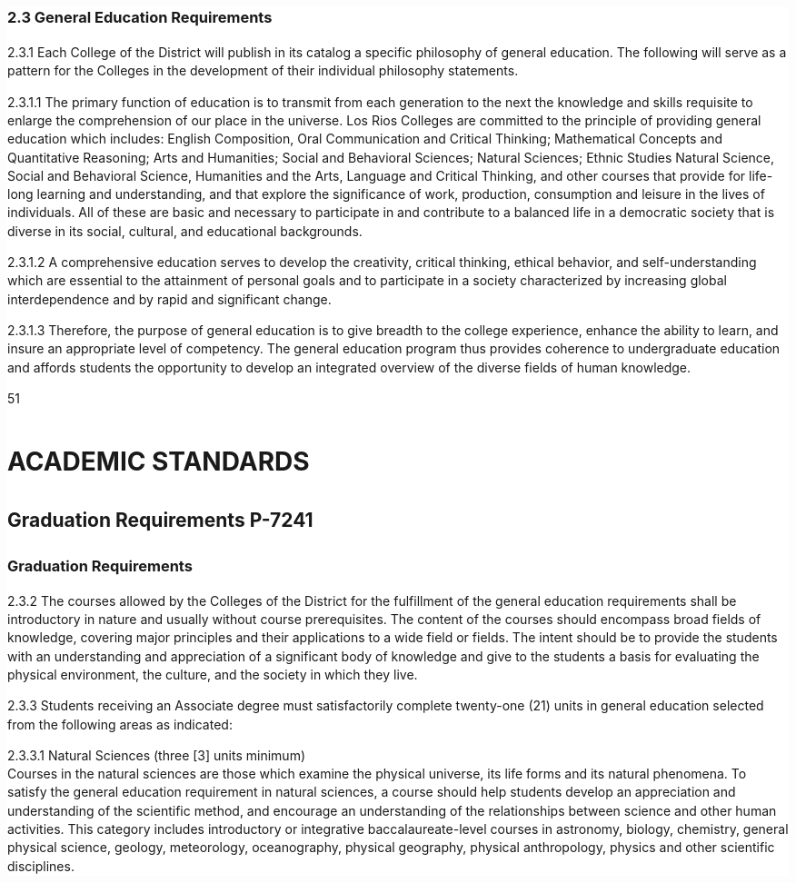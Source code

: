 ### 2.3 General Education Requirements
2.3.1 Each College of the District will publish in its catalog a specific philosophy of general education. The following will serve as a pattern for the Colleges in the development of their individual philosophy statements.

2.3.1.1 The primary function of education is to transmit from each generation to the next the knowledge and skills requisite to enlarge the comprehension of our place in the universe. Los Rios Colleges are committed to the principle of providing general education which includes: English Composition, Oral Communication and Critical Thinking; Mathematical Concepts and Quantitative Reasoning; Arts and Humanities; Social and Behavioral Sciences; Natural Sciences; Ethnic Studies Natural Science, Social and Behavioral Science, Humanities and the Arts, Language and Critical Thinking, and other courses that provide for life-long learning and understanding, and that explore the significance of work, production, consumption and leisure in the lives of individuals. All of these are basic and necessary to participate in and contribute to a balanced life in a democratic society that is diverse in its social, cultural, and educational backgrounds.

2.3.1.2 A comprehensive education serves to develop the creativity, critical thinking, ethical behavior, and self-understanding which are essential to the attainment of personal goals and to participate in a society characterized by increasing global interdependence and by rapid and significant change.

2.3.1.3 Therefore, the purpose of general education is to give breadth to the college experience, enhance the ability to learn, and insure an appropriate level of competency. The general education program thus provides coherence to undergraduate education and affords students the opportunity to develop an integrated overview of the diverse fields of human knowledge.

51

# ACADEMIC STANDARDS
## Graduation Requirements P-7241
### Graduation Requirements

2.3.2 The courses allowed by the Colleges of the District for the fulfillment of the general education requirements shall be introductory in nature and usually without course prerequisites. The content of the courses should encompass broad fields of knowledge, covering major principles and their applications to a wide field or fields. The intent should be to provide the students with an understanding and appreciation of a significant body of knowledge and give to the students a basis for evaluating the physical environment, the culture, and the society in which they live.

2.3.3 Students receiving an Associate degree must satisfactorily complete twenty-one (21) units in general education selected from the following areas as indicated:

2.3.3.1 Natural Sciences (three [3] units minimum)  
Courses in the natural sciences are those which examine the physical universe, its life forms and its natural phenomena. To satisfy the general education requirement in natural sciences, a course should help students develop an appreciation and understanding of the scientific method, and encourage an understanding of the relationships between science and other human activities. This category includes introductory or integrative baccalaureate-level courses in astronomy, biology, chemistry, general physical science, geology, meteorology, oceanography, physical geography, physical anthropology, physics and other scientific disciplines.
